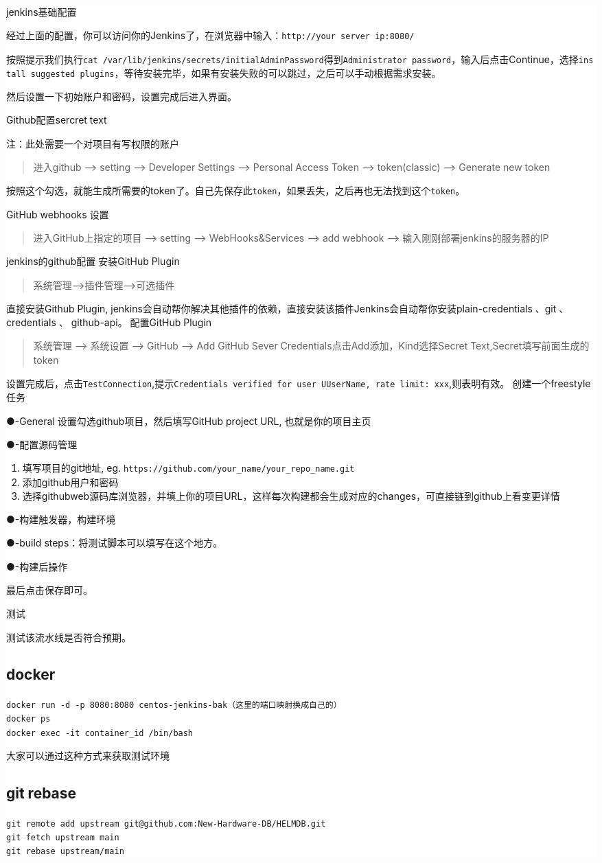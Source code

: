 jenkins基础配置

经过上面的配置，你可以访问你的Jenkins了，在浏览器中输入：`http://your server ip:8080/`

按照提示我们执行`cat /var/lib/jenkins/secrets/initialAdminPassword`得到`Administrator password`，输入后点击Continue，选择`install suggested plugins`，等待安装完毕，如果有安装失败的可以跳过，之后可以手动根据需求安装。

然后设置一下初始账户和密码，设置完成后进入界面。

Github配置sercret text

注：此处需要一个对项目有写权限的账户
> 进入github --> setting --> Developer Settings --> Personal Access Token --> token(classic) --> Generate new token

按照这个勾选，就能生成所需要的token了。自己先保存此`token`，如果丢失，之后再也无法找到这个`token`。

GitHub webhooks 设置
> 进入GitHub上指定的项目 --> setting --> WebHooks&Services --> add webhook --> 输入刚刚部署jenkins的服务器的IP

jenkins的github配置
安装GitHub Plugin
>系统管理-->插件管理-->可选插件

直接安装Github Plugin, jenkins会自动帮你解决其他插件的依赖，直接安装该插件Jenkins会自动帮你安装plain-credentials 、git 、 credentials 、 github-api。
配置GitHub Plugin

>系统管理 --> 系统设置 --> GitHub --> Add GitHub Sever
Credentials点击Add添加，Kind选择Secret Text,Secret填写前面生成的token

设置完成后，点击`TestConnection`,提示`Credentials verified for user UUserName, rate limit: xxx`,则表明有效。
创建一个freestyle任务

●-General 
设置勾选github项目，然后填写GitHub project URL, 也就是你的项目主页

●-配置源码管理
1. 填写项目的git地址, eg. `https://github.com/your_name/your_repo_name.git`
2. 添加github用户和密码
3. 选择githubweb源码库浏览器，并填上你的项目URL，这样每次构建都会生成对应的changes，可直接链到github上看变更详情

●-构建触发器，构建环境

●-build steps：将测试脚本可以填写在这个地方。

●-构建后操作

最后点击保存即可。

测试

测试该流水线是否符合预期。

## docker
```
docker run -d -p 8080:8080 centos-jenkins-bak（这里的端口映射换成自己的）
docker ps
docker exec -it container_id /bin/bash
```
大家可以通过这种方式来获取测试环境

## git rebase
```
git remote add upstream git@github.com:New-Hardware-DB/HELMDB.git
git fetch upstream main
git rebase upstream/main
```





